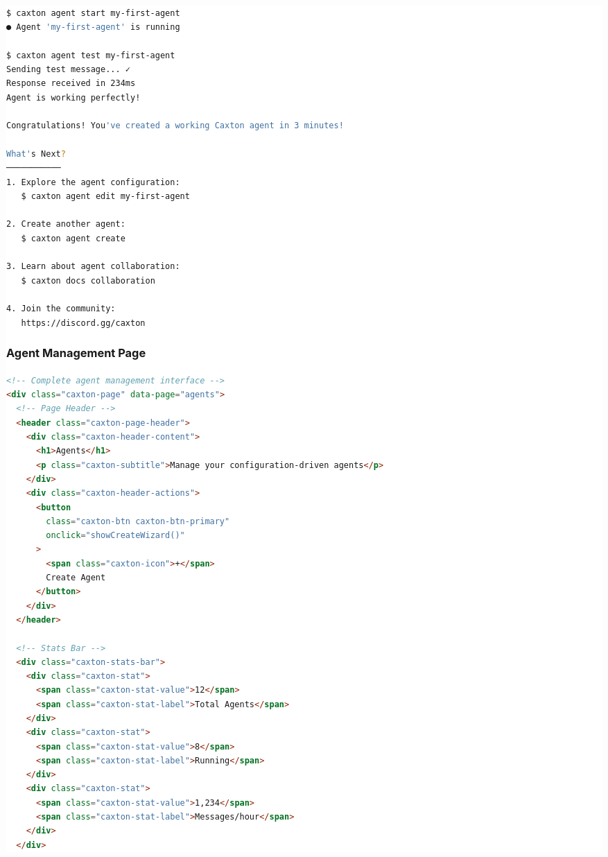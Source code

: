 ```bash
$ caxton agent start my-first-agent
● Agent 'my-first-agent' is running

$ caxton agent test my-first-agent
Sending test message... ✓
Response received in 234ms
Agent is working perfectly!

Congratulations! You've created a working Caxton agent in 3 minutes!

What's Next?
───────────
1. Explore the agent configuration:
   $ caxton agent edit my-first-agent

2. Create another agent:
   $ caxton agent create

3. Learn about agent collaboration:
   $ caxton docs collaboration

4. Join the community:
   https://discord.gg/caxton
```

### Agent Management Page

```html
<!-- Complete agent management interface -->
<div class="caxton-page" data-page="agents">
  <!-- Page Header -->
  <header class="caxton-page-header">
    <div class="caxton-header-content">
      <h1>Agents</h1>
      <p class="caxton-subtitle">Manage your configuration-driven agents</p>
    </div>
    <div class="caxton-header-actions">
      <button
        class="caxton-btn caxton-btn-primary"
        onclick="showCreateWizard()"
      >
        <span class="caxton-icon">+</span>
        Create Agent
      </button>
    </div>
  </header>

  <!-- Stats Bar -->
  <div class="caxton-stats-bar">
    <div class="caxton-stat">
      <span class="caxton-stat-value">12</span>
      <span class="caxton-stat-label">Total Agents</span>
    </div>
    <div class="caxton-stat">
      <span class="caxton-stat-value">8</span>
      <span class="caxton-stat-label">Running</span>
    </div>
    <div class="caxton-stat">
      <span class="caxton-stat-value">1,234</span>
      <span class="caxton-stat-label">Messages/hour</span>
    </div>
  </div>

```